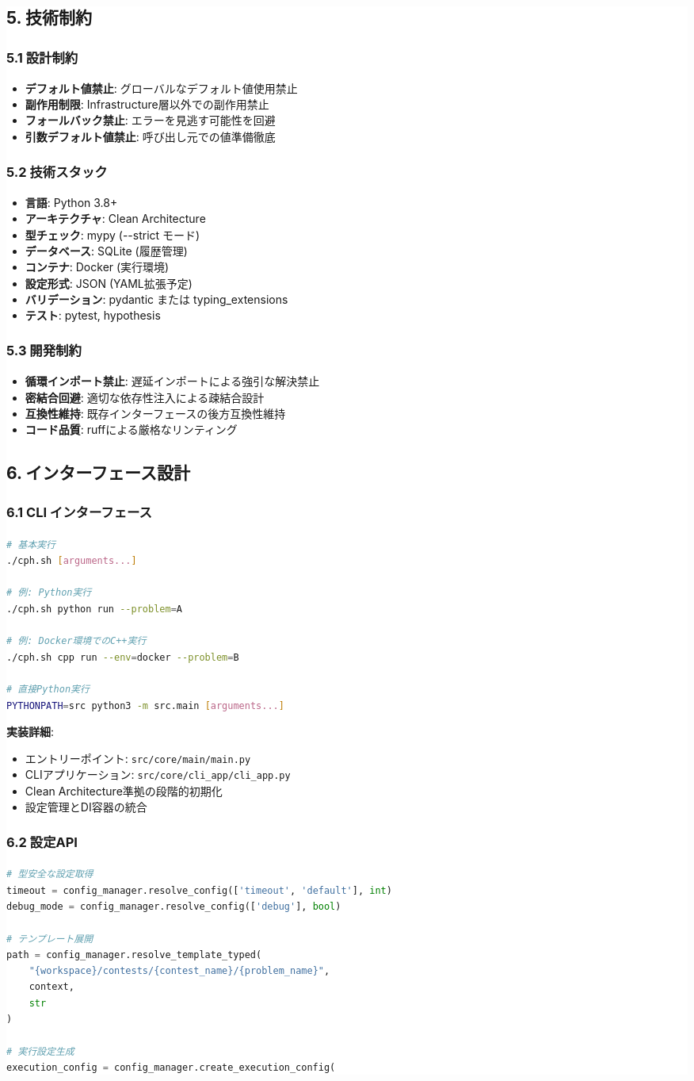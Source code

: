 ## 5. 技術制約

### 5.1 設計制約
- **デフォルト値禁止**: グローバルなデフォルト値使用禁止
- **副作用制限**: Infrastructure層以外での副作用禁止
- **フォールバック禁止**: エラーを見逃す可能性を回避
- **引数デフォルト値禁止**: 呼び出し元での値準備徹底

### 5.2 技術スタック
- **言語**: Python 3.8+
- **アーキテクチャ**: Clean Architecture
- **型チェック**: mypy (--strict モード)
- **データベース**: SQLite (履歴管理)
- **コンテナ**: Docker (実行環境)
- **設定形式**: JSON (YAML拡張予定)
- **バリデーション**: pydantic または typing_extensions
- **テスト**: pytest, hypothesis

### 5.3 開発制約
- **循環インポート禁止**: 遅延インポートによる強引な解決禁止
- **密結合回避**: 適切な依存性注入による疎結合設計
- **互換性維持**: 既存インターフェースの後方互換性維持
- **コード品質**: ruffによる厳格なリンティング

## 6. インターフェース設計

### 6.1 CLI インターフェース
```bash
# 基本実行
./cph.sh [arguments...]

# 例: Python実行
./cph.sh python run --problem=A

# 例: Docker環境でのC++実行  
./cph.sh cpp run --env=docker --problem=B

# 直接Python実行
PYTHONPATH=src python3 -m src.main [arguments...]
```

**実装詳細**:
- エントリーポイント: `src/core/main/main.py`
- CLIアプリケーション: `src/core/cli_app/cli_app.py`
- Clean Architecture準拠の段階的初期化
- 設定管理とDI容器の統合

### 6.2 設定API
```python
# 型安全な設定取得
timeout = config_manager.resolve_config(['timeout', 'default'], int)
debug_mode = config_manager.resolve_config(['debug'], bool)

# テンプレート展開
path = config_manager.resolve_template_typed(
    "{workspace}/contests/{contest_name}/{problem_name}",
    context,
    str
)

# 実行設定生成
execution_config = config_manager.create_execution_config(
```
